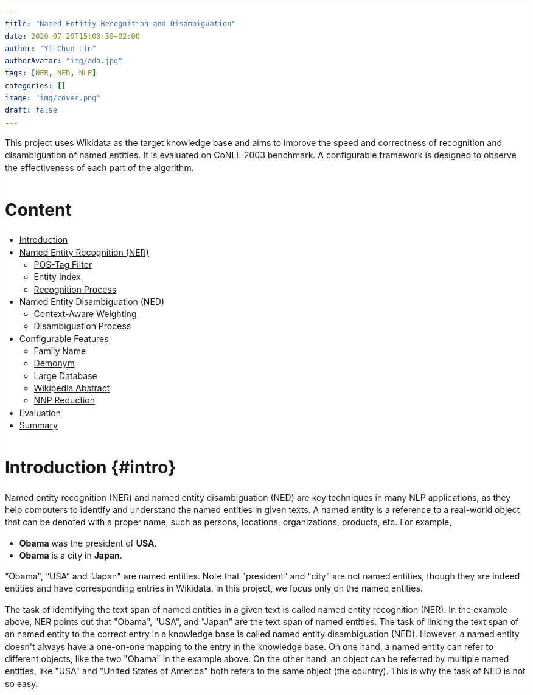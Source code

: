 ```yaml
---
title: "Named Entitiy Recognition and Disambiguation"
date: 2020-07-29T15:00:59+02:00
author: "Yi-Chun Lin"
authorAvatar: "img/ada.jpg"
tags: [NER, NED, NLP]
categories: []
image: "img/cover.png"
draft: false
---
```


This project uses Wikidata as the target knowledge base and aims to improve the speed and correctness of recognition and disambiguation of named entities. It is evaluated on CoNLL-2003 benchmark. A configurable framework is designed to observe the effectiveness of each part of the algorithm.


# Content
- [Introduction](#intro)
- [Named Entity Recognition (NER)](#ner)
  - [POS-Tag Filter](#postag)
  - [Entity Index](#entityindex)
  - [Recognition Process](#recognition)
- [Named Entity Disambiguation (NED)](#ned)
  - [Context-Aware Weighting](#weight)
  - [Disambiguation Process](#disambiguation)
- [Configurable Features](#feature)
  - [Family Name](#familyname)
  - [Demonym](#demonym)
  - [Large Database](#largedb)
  - [Wikipedia Abstract](#wikipedia)
  - [NNP Reduction](#combine)
- [Evaluation](#evaluation)
- [Summary](#summary)

# Introduction {#intro}
Named entity recognition (NER) and named entity disambiguation (NED) are key techniques in many NLP applications, as they help computers to identify and understand the named entities in given texts. A named entity is a reference to a real-world object that can be denoted with a proper name, such as persons, locations, organizations, products, etc. For example,

- **Obama** was the president of **USA**.
- **Obama** is a city in **Japan**.

“Obama", “USA” and "Japan" are named entities. Note that "president" and "city" are not named entities, though they are indeed entities and have corresponding entries in Wikidata. In this project, we focus only on the named entities.

The task of identifying the text span of named entities in a given text is called named entity recognition (NER). In the example above, NER points out that "Obama", "USA", and "Japan" are the text span of named entities. The task of linking the text span of an named entity to the correct entry in a knowledge base is called named entity disambiguation (NED). However, a named entity doesn't always have a one-on-one mapping to the entry in the knowledge base. On one hand, a named entity can refer to different objects, like the two "Obama" in the example above. On the other hand, an object can be referred by multiple named entities, like "USA" and "United States of America" both refers to the same object (the country). This is why the task of NED is not so easy.
